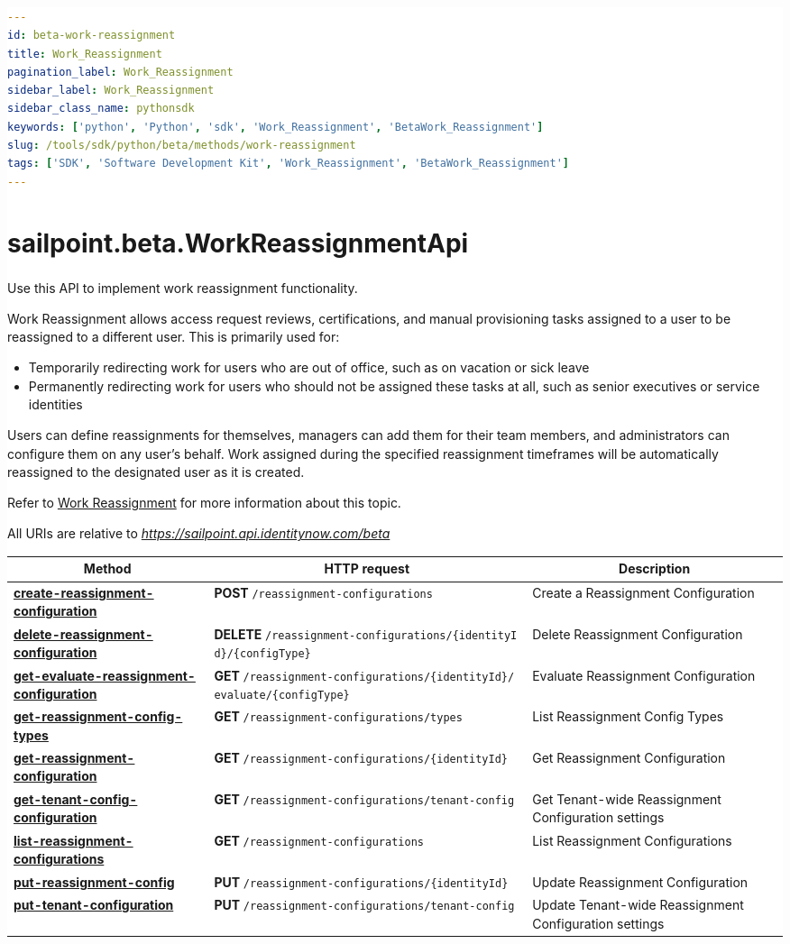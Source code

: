 ```yaml
---
id: beta-work-reassignment
title: Work_Reassignment
pagination_label: Work_Reassignment
sidebar_label: Work_Reassignment
sidebar_class_name: pythonsdk
keywords: ['python', 'Python', 'sdk', 'Work_Reassignment', 'BetaWork_Reassignment'] 
slug: /tools/sdk/python/beta/methods/work-reassignment
tags: ['SDK', 'Software Development Kit', 'Work_Reassignment', 'BetaWork_Reassignment']
---
```


# sailpoint.beta.WorkReassignmentApi
  Use this API to implement work reassignment functionality.

Work Reassignment allows access request reviews, certifications, and manual provisioning tasks assigned to a user to be reassigned to a different user. This is primarily used for:

- Temporarily redirecting work for users who are out of office, such as on vacation or sick leave
- Permanently redirecting work for users who should not be assigned these tasks at all, such as senior executives or service identities

Users can define reassignments for themselves, managers can add them for their team members, and administrators can configure them on any user’s behalf. Work assigned during the specified reassignment timeframes will be automatically reassigned to the designated user as it is created.

Refer to [Work Reassignment](https://documentation.sailpoint.com/saas/help/users/work_reassignment.html) for more information about this topic.
 
All URIs are relative to *https://sailpoint.api.identitynow.com/beta*

Method | HTTP request | Description
------------- | ------------- | -------------
[**create-reassignment-configuration**](#create-reassignment-configuration) | **POST** `/reassignment-configurations` | Create a Reassignment Configuration
[**delete-reassignment-configuration**](#delete-reassignment-configuration) | **DELETE** `/reassignment-configurations/{identityId}/{configType}` | Delete Reassignment Configuration
[**get-evaluate-reassignment-configuration**](#get-evaluate-reassignment-configuration) | **GET** `/reassignment-configurations/{identityId}/evaluate/{configType}` | Evaluate Reassignment Configuration
[**get-reassignment-config-types**](#get-reassignment-config-types) | **GET** `/reassignment-configurations/types` | List Reassignment Config Types
[**get-reassignment-configuration**](#get-reassignment-configuration) | **GET** `/reassignment-configurations/{identityId}` | Get Reassignment Configuration
[**get-tenant-config-configuration**](#get-tenant-config-configuration) | **GET** `/reassignment-configurations/tenant-config` | Get Tenant-wide Reassignment Configuration settings
[**list-reassignment-configurations**](#list-reassignment-configurations) | **GET** `/reassignment-configurations` | List Reassignment Configurations
[**put-reassignment-config**](#put-reassignment-config) | **PUT** `/reassignment-configurations/{identityId}` | Update Reassignment Configuration
[**put-tenant-configuration**](#put-tenant-configuration) | **PUT** `/reassignment-configurations/tenant-config` | Update Tenant-wide Reassignment Configuration settings
